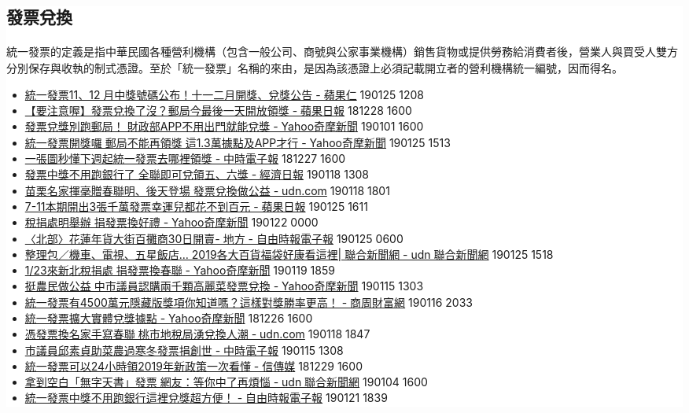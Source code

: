 ## 發票兌換

統一發票的定義是指中華民國各種營利機構（包含一般公司、商號與公家事業機構）銷售貨物或提供勞務給消費者後，營業人與買受人雙方分別保存與收執的制式憑證。至於「統一發票」名稱的來由，是因為該憑證上必須記載開立者的營利機構統一編號，因而得名。
- [統一發票11、12 月中獎號碼公布！十一二月開獎、兌獎公告 - 蘋果仁](https://applealmond.com/posts/47373 "統一發票11、12 月中獎號碼公布！十一二月開獎、兌獎公告 - 蘋果仁") 190125 1208
- [【要注意喔】發票兌換了沒？郵局今最後一天開放領獎 - 蘋果日報](https://tw.finance.appledaily.com/realtime/20181228/1490919 "【要注意喔】發票兌換了沒？郵局今最後一天開放領獎 - 蘋果日報") 181228 1600
- [發票兌獎別跑郵局！ 財政部APP不用出門就能兌獎 - Yahoo奇摩新聞](https://tw.news.yahoo.com/%E7%99%BC%E7%A5%A8%E5%85%8C%E7%8D%8E%E5%88%A5%E8%B7%91%E9%83%B5%E5%B1%80-%E8%B2%A1%E6%94%BF%E9%83%A8app%E4%B8%8D%E7%94%A8%E5%87%BA%E9%96%80%E5%B0%B1%E8%83%BD%E5%85%8C%E7%8D%8E-045016245.html "發票兌獎別跑郵局！ 財政部APP不用出門就能兌獎 - Yahoo奇摩新聞") 190101 1600
- [統一發票開獎囉 郵局不能再領獎 這1.3萬據點及APP才行 - Yahoo奇摩新聞](https://tw.news.yahoo.com/%E7%B5%B1-%E7%99%BC%E7%A5%A8%E9%96%8B%E7%8D%8E%E5%9B%89-%E9%83%B5%E5%B1%80%E4%B8%8D%E8%83%BD%E5%86%8D%E9%A0%98%E7%8D%8E-%E9%80%991-3%E8%90%AC%E6%93%9A%E9%BB%9E%E5%8F%8Aapp%E6%89%8D%E8%A1%8C-071328575.html "統一發票開獎囉 郵局不能再領獎 這1.3萬據點及APP才行 - Yahoo奇摩新聞") 190125 1513
- [一張圖秒懂下週起統一發票去哪裡領獎 - 中時電子報](https://www.chinatimes.com/realtimenews/20181227002547-260405 "一張圖秒懂下週起統一發票去哪裡領獎 - 中時電子報") 181227 1600
- [發票中獎不用跑銀行了 全聯即可兌領五、六獎 - 經濟日報](https://money.udn.com/money/story/6710/3600888 "發票中獎不用跑銀行了 全聯即可兌領五、六獎 - 經濟日報") 190118 1308
- [苗栗名家揮毫贈春聯明、後天登場 發票兌換做公益 - udn.com](https://udn.com/news/story/7324/3601528 "苗栗名家揮毫贈春聯明、後天登場 發票兌換做公益 - udn.com") 190118 1801
- [7-11本期開出3張千萬發票幸運兒都花不到百元 - 蘋果日報](https://tw.appledaily.com/new/realtime/20190125/1507325/ "7-11本期開出3張千萬發票幸運兒都花不到百元 - 蘋果日報") 190125 1611
- [稅捐處明舉辦 捐發票換好禮 - Yahoo奇摩新聞](https://tw.news.yahoo.com/%E7%A8%85%E6%8D%90%E8%99%95%E6%98%8E%E8%88%89%E8%BE%A6-%E6%8D%90%E7%99%BC%E7%A5%A8%E6%8F%9B%E5%A5%BD%E7%A6%AE-160000876.html "稅捐處明舉辦 捐發票換好禮 - Yahoo奇摩新聞") 190122 0000
- [〈北部〉花蓮年貨大街百攤商30日開賣- 地方 - 自由時報電子報](http://news.ltn.com.tw/news/local/paper/1263752 "〈北部〉花蓮年貨大街百攤商30日開賣- 地方 - 自由時報電子報") 190125 0600
- [整理包／機車、電視、五星飯店… 2019各大百貨福袋好康看這裡| 聯合新聞網 - udn 聯合新聞網](https://udn.com/news/story/7270/3612274 "整理包／機車、電視、五星飯店… 2019各大百貨福袋好康看這裡| 聯合新聞網 - udn 聯合新聞網") 190125 1518
- [1/23來新北稅捐處 捐發票換春聯 - Yahoo奇摩新聞](https://tw.news.yahoo.com/1-23%E4%BE%86%E6%96%B0%E5%8C%97%E7%A8%85%E6%8D%90%E8%99%95-%E6%8D%90%E7%99%BC%E7%A5%A8%E6%8F%9B%E6%98%A5%E8%81%AF-105941093.html "1/23來新北稅捐處 捐發票換春聯 - Yahoo奇摩新聞") 190119 1859
- [挺農民做公益 中市議員認購兩千顆高麗菜發票兌換 - Yahoo奇摩新聞](https://tw.news.yahoo.com/%E6%8C%BA%E8%BE%B2%E6%B0%91%E5%81%9A%E5%85%AC%E7%9B%8A-%E4%B8%AD%E5%B8%82%E8%AD%B0%E5%93%A1%E8%AA%8D%E8%B3%BC%E5%85%A9%E5%8D%83%E9%A1%86%E9%AB%98%E9%BA%97%E8%8F%9C%E7%99%BC%E7%A5%A8%E5%85%8C%E6%8F%9B-050306716.html "挺農民做公益 中市議員認購兩千顆高麗菜發票兌換 - Yahoo奇摩新聞") 190115 1303
- [統一發票有4500萬元隱藏版獎項你知道嗎？這樣對獎勝率更高！ - 商周財富網](https://wealth.businessweekly.com.tw/GArticle.aspx?id=ARTL000127394 "統一發票有4500萬元隱藏版獎項你知道嗎？這樣對獎勝率更高！ - 商周財富網") 190116 2033
- [統一發票擴大實體兌獎據點 - Yahoo奇摩新聞](https://tw.news.yahoo.com/%E7%B5%B1-%E7%99%BC%E7%A5%A8%E6%93%B4%E5%A4%A7%E5%AF%A6%E9%AB%94%E5%85%8C%E7%8D%8E%E6%93%9A%E9%BB%9E-160000473.html "統一發票擴大實體兌獎據點 - Yahoo奇摩新聞") 181226 1600
- [憑發票換名家手寫春聯 桃市地稅局湧兌換人潮 - udn.com](https://udn.com/news/story/7324/3601614 "憑發票換名家手寫春聯 桃市地稅局湧兌換人潮 - udn.com") 190118 1847
- [市議員邱素貞助菜農過寒冬發票捐創世 - 中時電子報](https://www.chinatimes.com/realtimenews/20190115002282-260405 "市議員邱素貞助菜農過寒冬發票捐創世 - 中時電子報") 190115 1308
- [統一發票可以24小時領2019年新政策一次看懂 - 信傳媒](https://www.cmmedia.com.tw/home/articles/13567 "統一發票可以24小時領2019年新政策一次看懂 - 信傳媒") 181229 1600
- [拿到空白「無字天書」發票 網友：等你中了再煩惱 - udn 聯合新聞網](https://udn.com/news/story/8864/3574368 "拿到空白「無字天書」發票 網友：等你中了再煩惱 - udn 聯合新聞網") 190104 1600
- [統一發票中獎不用跑銀行這裡兌獎超方便！ - 自由時報電子報](https://ent.ltn.com.tw/news/breakingnews/2678751 "統一發票中獎不用跑銀行這裡兌獎超方便！ - 自由時報電子報") 190121 1839
